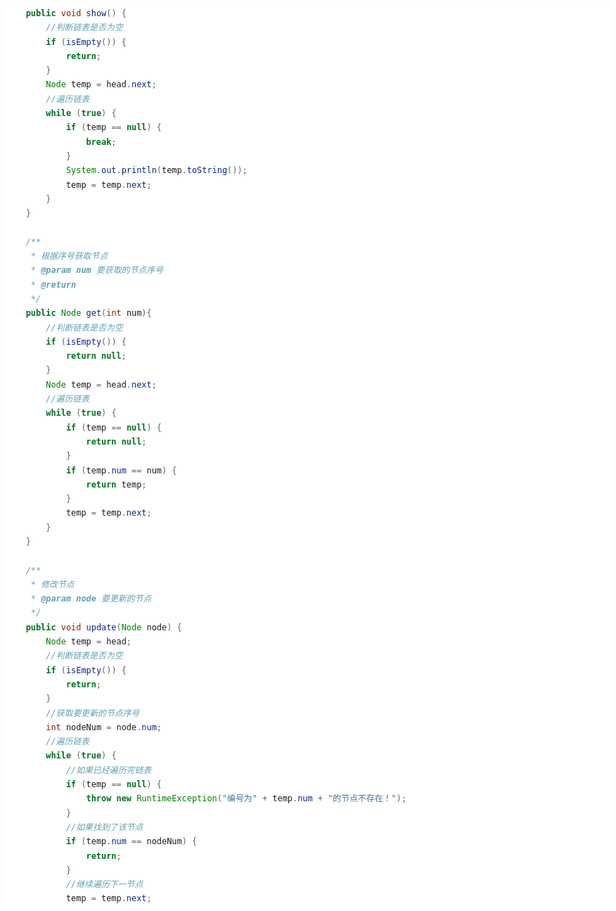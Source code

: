~~~java
    public void show() {
        //判断链表是否为空
        if (isEmpty()) {
            return;
        }
        Node temp = head.next;
        //遍历链表
        while (true) {
            if (temp == null) {
                break;
            }
            System.out.println(temp.toString());
            temp = temp.next;
        }
    }

    /**
     * 根据序号获取节点
     * @param num 要获取的节点序号
     * @return
     */
    public Node get(int num){
        //判断链表是否为空
        if (isEmpty()) {
            return null;
        }
        Node temp = head.next;
        //遍历链表
        while (true) {
            if (temp == null) {
                return null;
            }
            if (temp.num == num) {
                return temp;
            }
            temp = temp.next;
        }
    }

    /**
     * 修改节点
     * @param node 要更新的节点
     */
    public void update(Node node) {
        Node temp = head;
        //判断链表是否为空
        if (isEmpty()) {
            return;
        }
        //获取要更新的节点序号
        int nodeNum = node.num;
        //遍历链表
        while (true) {
            //如果已经遍历完链表
            if (temp == null) {
                throw new RuntimeException("编号为" + temp.num + "的节点不存在！");
            }
            //如果找到了该节点
            if (temp.num == nodeNum) {
                return;
            }
            //继续遍历下一节点
            temp = temp.next;
~~~